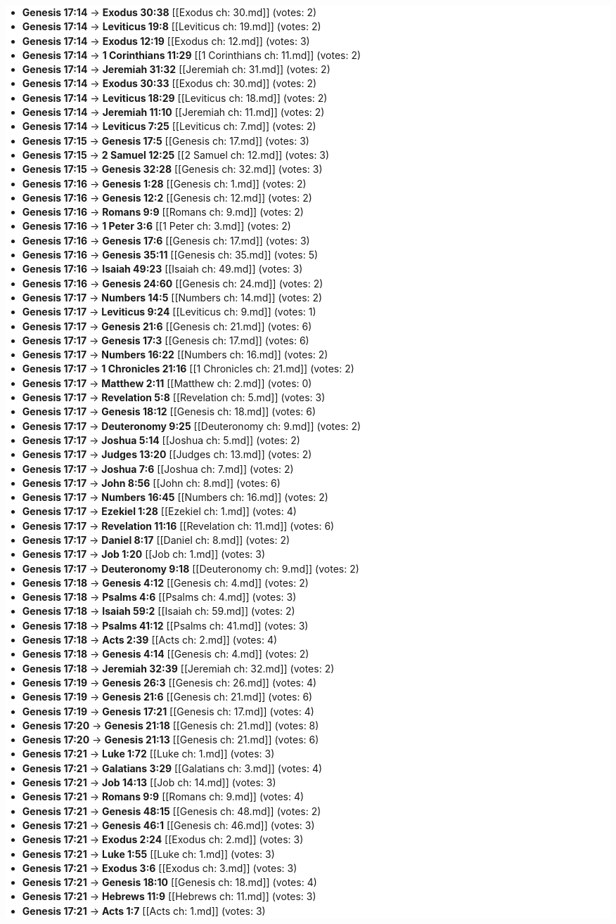 - **Genesis 17:14** → **Exodus 30:38** [[Exodus ch: 30.md]] (votes: 2)
- **Genesis 17:14** → **Leviticus 19:8** [[Leviticus ch: 19.md]] (votes: 2)
- **Genesis 17:14** → **Exodus 12:19** [[Exodus ch: 12.md]] (votes: 3)
- **Genesis 17:14** → **1 Corinthians 11:29** [[1 Corinthians ch: 11.md]] (votes: 2)
- **Genesis 17:14** → **Jeremiah 31:32** [[Jeremiah ch: 31.md]] (votes: 2)
- **Genesis 17:14** → **Exodus 30:33** [[Exodus ch: 30.md]] (votes: 2)
- **Genesis 17:14** → **Leviticus 18:29** [[Leviticus ch: 18.md]] (votes: 2)
- **Genesis 17:14** → **Jeremiah 11:10** [[Jeremiah ch: 11.md]] (votes: 2)
- **Genesis 17:14** → **Leviticus 7:25** [[Leviticus ch: 7.md]] (votes: 2)
- **Genesis 17:15** → **Genesis 17:5** [[Genesis ch: 17.md]] (votes: 3)
- **Genesis 17:15** → **2 Samuel 12:25** [[2 Samuel ch: 12.md]] (votes: 3)
- **Genesis 17:15** → **Genesis 32:28** [[Genesis ch: 32.md]] (votes: 3)
- **Genesis 17:16** → **Genesis 1:28** [[Genesis ch: 1.md]] (votes: 2)
- **Genesis 17:16** → **Genesis 12:2** [[Genesis ch: 12.md]] (votes: 2)
- **Genesis 17:16** → **Romans 9:9** [[Romans ch: 9.md]] (votes: 2)
- **Genesis 17:16** → **1 Peter 3:6** [[1 Peter ch: 3.md]] (votes: 2)
- **Genesis 17:16** → **Genesis 17:6** [[Genesis ch: 17.md]] (votes: 3)
- **Genesis 17:16** → **Genesis 35:11** [[Genesis ch: 35.md]] (votes: 5)
- **Genesis 17:16** → **Isaiah 49:23** [[Isaiah ch: 49.md]] (votes: 3)
- **Genesis 17:16** → **Genesis 24:60** [[Genesis ch: 24.md]] (votes: 2)
- **Genesis 17:17** → **Numbers 14:5** [[Numbers ch: 14.md]] (votes: 2)
- **Genesis 17:17** → **Leviticus 9:24** [[Leviticus ch: 9.md]] (votes: 1)
- **Genesis 17:17** → **Genesis 21:6** [[Genesis ch: 21.md]] (votes: 6)
- **Genesis 17:17** → **Genesis 17:3** [[Genesis ch: 17.md]] (votes: 6)
- **Genesis 17:17** → **Numbers 16:22** [[Numbers ch: 16.md]] (votes: 2)
- **Genesis 17:17** → **1 Chronicles 21:16** [[1 Chronicles ch: 21.md]] (votes: 2)
- **Genesis 17:17** → **Matthew 2:11** [[Matthew ch: 2.md]] (votes: 0)
- **Genesis 17:17** → **Revelation 5:8** [[Revelation ch: 5.md]] (votes: 3)
- **Genesis 17:17** → **Genesis 18:12** [[Genesis ch: 18.md]] (votes: 6)
- **Genesis 17:17** → **Deuteronomy 9:25** [[Deuteronomy ch: 9.md]] (votes: 2)
- **Genesis 17:17** → **Joshua 5:14** [[Joshua ch: 5.md]] (votes: 2)
- **Genesis 17:17** → **Judges 13:20** [[Judges ch: 13.md]] (votes: 2)
- **Genesis 17:17** → **Joshua 7:6** [[Joshua ch: 7.md]] (votes: 2)
- **Genesis 17:17** → **John 8:56** [[John ch: 8.md]] (votes: 6)
- **Genesis 17:17** → **Numbers 16:45** [[Numbers ch: 16.md]] (votes: 2)
- **Genesis 17:17** → **Ezekiel 1:28** [[Ezekiel ch: 1.md]] (votes: 4)
- **Genesis 17:17** → **Revelation 11:16** [[Revelation ch: 11.md]] (votes: 6)
- **Genesis 17:17** → **Daniel 8:17** [[Daniel ch: 8.md]] (votes: 2)
- **Genesis 17:17** → **Job 1:20** [[Job ch: 1.md]] (votes: 3)
- **Genesis 17:17** → **Deuteronomy 9:18** [[Deuteronomy ch: 9.md]] (votes: 2)
- **Genesis 17:18** → **Genesis 4:12** [[Genesis ch: 4.md]] (votes: 2)
- **Genesis 17:18** → **Psalms 4:6** [[Psalms ch: 4.md]] (votes: 3)
- **Genesis 17:18** → **Isaiah 59:2** [[Isaiah ch: 59.md]] (votes: 2)
- **Genesis 17:18** → **Psalms 41:12** [[Psalms ch: 41.md]] (votes: 3)
- **Genesis 17:18** → **Acts 2:39** [[Acts ch: 2.md]] (votes: 4)
- **Genesis 17:18** → **Genesis 4:14** [[Genesis ch: 4.md]] (votes: 2)
- **Genesis 17:18** → **Jeremiah 32:39** [[Jeremiah ch: 32.md]] (votes: 2)
- **Genesis 17:19** → **Genesis 26:3** [[Genesis ch: 26.md]] (votes: 4)
- **Genesis 17:19** → **Genesis 21:6** [[Genesis ch: 21.md]] (votes: 6)
- **Genesis 17:19** → **Genesis 17:21** [[Genesis ch: 17.md]] (votes: 4)
- **Genesis 17:20** → **Genesis 21:18** [[Genesis ch: 21.md]] (votes: 8)
- **Genesis 17:20** → **Genesis 21:13** [[Genesis ch: 21.md]] (votes: 6)
- **Genesis 17:21** → **Luke 1:72** [[Luke ch: 1.md]] (votes: 3)
- **Genesis 17:21** → **Galatians 3:29** [[Galatians ch: 3.md]] (votes: 4)
- **Genesis 17:21** → **Job 14:13** [[Job ch: 14.md]] (votes: 3)
- **Genesis 17:21** → **Romans 9:9** [[Romans ch: 9.md]] (votes: 4)
- **Genesis 17:21** → **Genesis 48:15** [[Genesis ch: 48.md]] (votes: 2)
- **Genesis 17:21** → **Genesis 46:1** [[Genesis ch: 46.md]] (votes: 3)
- **Genesis 17:21** → **Exodus 2:24** [[Exodus ch: 2.md]] (votes: 3)
- **Genesis 17:21** → **Luke 1:55** [[Luke ch: 1.md]] (votes: 3)
- **Genesis 17:21** → **Exodus 3:6** [[Exodus ch: 3.md]] (votes: 3)
- **Genesis 17:21** → **Genesis 18:10** [[Genesis ch: 18.md]] (votes: 4)
- **Genesis 17:21** → **Hebrews 11:9** [[Hebrews ch: 11.md]] (votes: 3)
- **Genesis 17:21** → **Acts 1:7** [[Acts ch: 1.md]] (votes: 3)